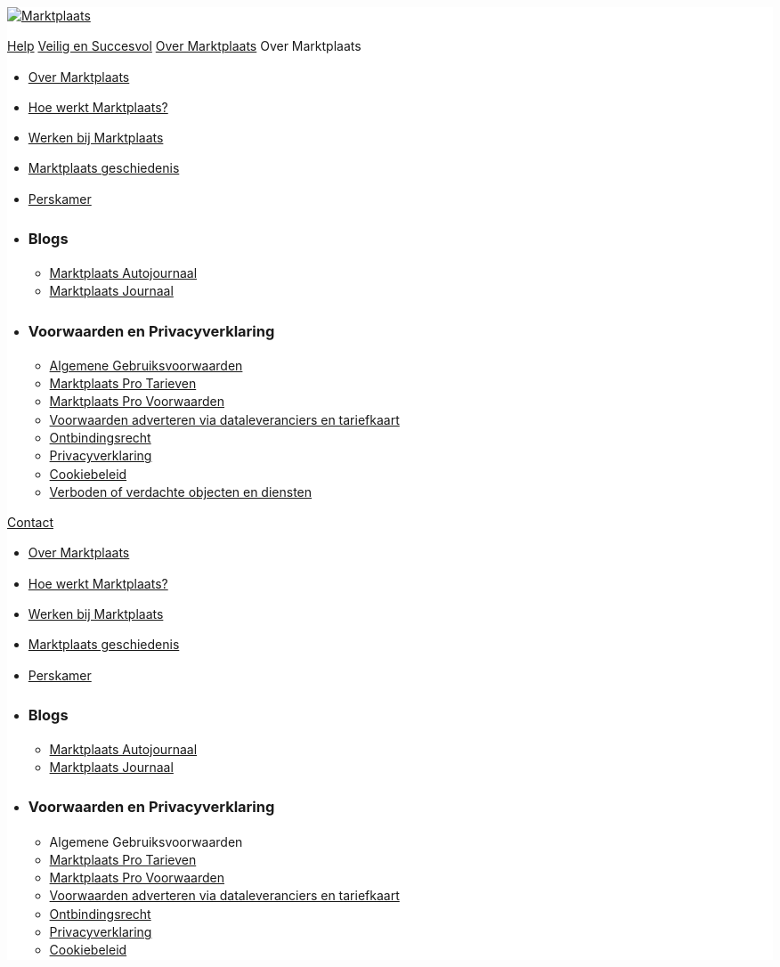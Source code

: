 [![Marktplaats](//www.marktplaats.nl/m/assets/img/marktplaats-logo.svg)](https://www.marktplaats.nl/)

[Help](https://www.marktplaats.nl/i/help/) [Veilig en Succesvol](https://www.marktplaats.nl/i/help/veilig-en-succesvol) [Over Marktplaats](https://www.marktplaats.nl/i/help/over-marktplaats/)  Over Marktplaats

* [Over Marktplaats](https://www.marktplaats.nl/i/help/over-marktplaats/)
* [Hoe werkt Marktplaats?](https://help.marktplaats.nl/s/article/ik-ben-nieuw-op-marktplaats)
* [Werken bij Marktplaats](https://www.adevinta.com/jobs?company=marktplaats)
* [Marktplaats geschiedenis](https://www.marktplaats.nl/i/help/over-marktplaats/marktplaats-geschiedenis.dot.html)
* [Perskamer](https://www.marktplaats.nl/i/help/over-marktplaats/perskamer-.dot.html)
* ### Blogs
    
    * [Marktplaats Autojournaal](https://www.marktplaats.nl/i/help/over-marktplaats/blogs/autoblog.dot.html)
    * [Marktplaats Journaal](https://www.marktplaats.nl/i/help/over-marktplaats/blogs/marktplaats-journaal.dot.html)
* ### Voorwaarden en Privacyverklaring
    
    * [Algemene Gebruiksvoorwaarden](https://www.marktplaats.nl/i/help/over-marktplaats/voorwaarden-en-privacybeleid/algemene-gebruiksvoorwaarden_okt_2013.dot.html)
    * [Marktplaats Pro Tarieven](https://www.marktplaats.nl/i/help/over-marktplaats/voorwaarden-en-privacybeleid/admarkt-tarieven)
    * [Marktplaats Pro Voorwaarden](https://www.marktplaats.nl/i/help/over-marktplaats/voorwaarden-en-privacybeleid/admarkt-voorwaarden.dot.html)
    * [Voorwaarden adverteren via dataleveranciers en tariefkaart](https://www.marktplaats.nl/i/help/over-marktplaats/voorwaarden-en-privacybeleid/voorwaarden-adverteren-via-een-data-leverancier)
    * [Ontbindingsrecht](https://help.marktplaats.nl/s/article/hoe-ontbind-ik-mijn-overeenkomst-met-marktplaats)
    * [Privacyverklaring](https://www.marktplaats.nl/i/help/over-marktplaats/voorwaarden-en-privacybeleid/privacyverklaring/)
    * [Cookiebeleid](https://www.marktplaats.nl/i/help/over-marktplaats/voorwaarden-en-privacybeleid/cookiebeleid_okt_2013.dot.html)
    * [Verboden of verdachte objecten en diensten](https://www.marktplaats.nl/i/help/over-marktplaats/voorwaarden-en-privacybeleid/verboden-of-verdachte-objecten-en-diensten.dot.html)

[Contact](https://www.marktplaats.nl/i/help/contact/)

* [Over Marktplaats](https://www.marktplaats.nl/i/help/over-marktplaats)
* [Hoe werkt Marktplaats?](https://help.marktplaats.nl/s/article/ik-ben-nieuw-op-marktplaats)
* [Werken bij Marktplaats](https://www.adevinta.com/jobs?company=marktplaats)
* [Marktplaats geschiedenis](https://www.marktplaats.nl/i/help/over-marktplaats/marktplaats-geschiedenis.dot.html)
* [Perskamer](https://www.marktplaats.nl/i/help/over-marktplaats/perskamer-.dot.html)
* ### Blogs
    
    * [Marktplaats Autojournaal](https://www.marktplaats.nl/i/help/over-marktplaats/blogs/autoblog.dot.html)
    * [Marktplaats Journaal](https://www.marktplaats.nl/i/help/over-marktplaats/blogs/marktplaats-journaal.dot.html)
* ### Voorwaarden en Privacyverklaring
    
    * Algemene Gebruiksvoorwaarden
    * [Marktplaats Pro Tarieven](https://www.marktplaats.nl/i/help/over-marktplaats/voorwaarden-en-privacybeleid/admarkt-tarieven)
    * [Marktplaats Pro Voorwaarden](https://www.marktplaats.nl/i/help/over-marktplaats/voorwaarden-en-privacybeleid/admarkt-voorwaarden.dot.html)
    * [Voorwaarden adverteren via dataleveranciers en tariefkaart](https://www.marktplaats.nl/i/help/over-marktplaats/voorwaarden-en-privacybeleid/voorwaarden-adverteren-via-een-data-leverancier)
    * [Ontbindingsrecht](https://help.marktplaats.nl/s/article/hoe-ontbind-ik-mijn-overeenkomst-met-marktplaats)
    * [Privacyverklaring](https://www.marktplaats.nl/i/help/over-marktplaats/voorwaarden-en-privacybeleid/privacyverklaring/)
    * [Cookiebeleid](https://www.marktplaats.nl/i/help/over-marktplaats/voorwaarden-en-privacybeleid/cookiebeleid_okt_2013.dot.html)
